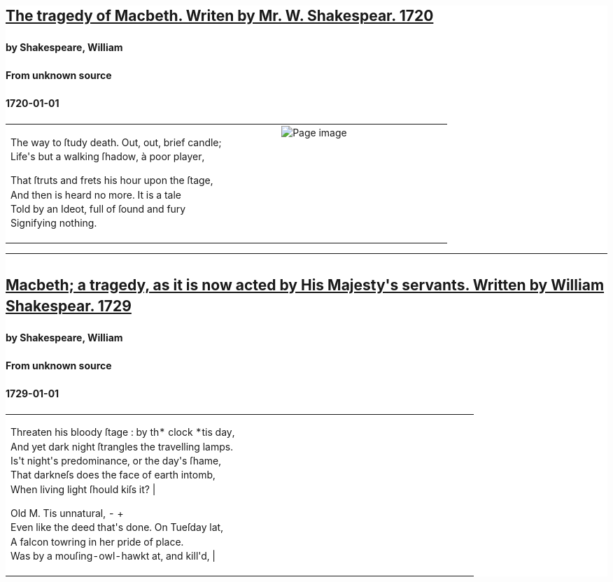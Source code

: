 ## [The tragedy of Macbeth. Writen by Mr. W. Shakespear.  1720](https://archive.org/details/bim_eighteenth-century_the-tragedy-of-macbeth-_shakespeare-william_1720/page/n71/mode/1up?view=theater)

#### by Shakespeare, William

#### From unknown source

#### 1720-01-01

<table style="width: 100%;"><tr><td style="width: 50%">

  
The way to ſtudy death. Out, out, brief candle;  
Life&#x27;s but a walking ſhadow, à poor player,  
  
That ſtruts and frets his hour upon the ſtage,  
And then is heard no more. It is a tale  
Told by an Ideot, full of ſound and fury  
Signifying nothing.  
  

</td><td style="width: 50%; max-height: 75%; margin: auto; display: block;">
<img alt="Page image" src="https://iiif.archive.org/image/iiif/2/bim_eighteenth-century_the-tragedy-of-macbeth-_shakespeare-william_1720%2Fbim_eighteenth-century_the-tragedy-of-macbeth-_shakespeare-william_1720_jp2.zip%2Fbim_eighteenth-century_the-tragedy-of-macbeth-_shakespeare-william_1720_jp2%2Fbim_eighteenth-century_the-tragedy-of-macbeth-_shakespeare-william_1720_0071.jp2/pct:22.49708284714119,18.572644721906926,62.68378063010502,11.70544835414302/!600,600/0/default.jpg"/>
</td>
</tr></table>

---

## [Macbeth; a tragedy, as it is now acted by His Majesty's servants. Written by William Shakespear.  1729](https://archive.org/details/bim_eighteenth-century_macbeth-a-tragedy-as-i_shakespeare-william_1729/page/n33/mode/1up?view=theater)

#### by Shakespeare, William

#### From unknown source

#### 1729-01-01

<table style="width: 100%;"><tr><td style="width: 50%">

  
Threaten his bloody ſtage : by th* clock *tis day,  
And yet dark night ſtrangles the travelling lamps.  
Is&#x27;t night&#x27;s predominance, or the day&#x27;s ſhame,  
That darkneſs does the face of earth intomb,  
When living light ſhould kiſs it? |  
  
Old M. Tis unnatural, - +  
Even like the deed that&#x27;s done. On Tueſday lat,  
A falcon towring in her pride of place.  
Was by a mouſing-owl-hawkt at, and kill&#x27;d, |  
  